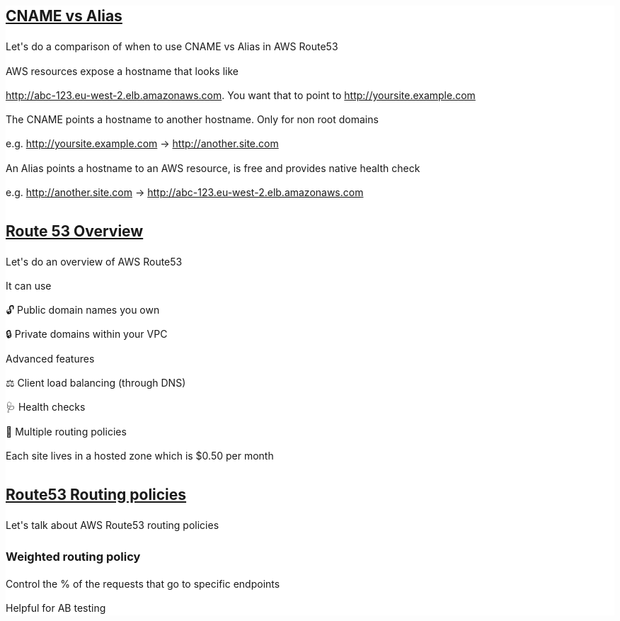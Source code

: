 ## <a href="https://twitter.com/harrisgeo88/status/1371461445804728321" target=”_blank” rel="noopener noreferrer">CNAME vs Alias</a>

Let's do a comparison of when to use CNAME vs Alias in AWS Route53

AWS resources expose a hostname that looks like

<a href="https://t.co/zfBMViUuAG?amp=1" target=”_blank” rel="noopener noreferrer">http://abc-123.eu-west-2.elb.amazonaws.com</a>. You want that to point to <a href="https://t.co/Lo12v7KFyd?amp=1" target=”_blank” rel="noopener noreferrer">http://yoursite.example.com</a>

The CNAME points a hostname to another hostname. Only for non root domains

e.g. <a href="https://t.co/Lo12v7KFyd?amp=1" target=”_blank” rel="noopener noreferrer">http://yoursite.example.com</a> -> <a href="https://t.co/QzZtcZ3TD1?amp=1" target=”_blank” rel="noopener noreferrer">http://another.site.com</a>

An Alias points a hostname to an AWS resource, is free and provides native health check

e.g. <a href="https://t.co/QzZtcZ3TD1?amp=1" target=”_blank” rel="noopener noreferrer">http://another.site.com</a> -> <a href="https://t.co/zfBMViUuAG?amp=1" target=”_blank” rel="noopener noreferrer">http://abc-123.eu-west-2.elb.amazonaws.com</a>

## <a href="https://twitter.com/harrisgeo88/status/1371549780887801859" target=”_blank” rel="noopener noreferrer">Route 53 Overview</a>

Let's do an overview of AWS Route53

It can use

🔓 Public domain names you own

🔒 Private domains within your VPC

Advanced features

⚖ Client load balancing (through DNS)

🩺 Health checks

📃 Multiple routing policies

Each site lives in a hosted zone which is $0.50 per month

## <a href="https://twitter.com/harrisgeo88/status/1371807978114838531" target=”_blank” rel="noopener noreferrer">Route53 Routing policies</a>

Let's talk about AWS Route53 routing policies

### Weighted routing policy

Control the % of the requests that go to specific endpoints

Helpful for AB testing
